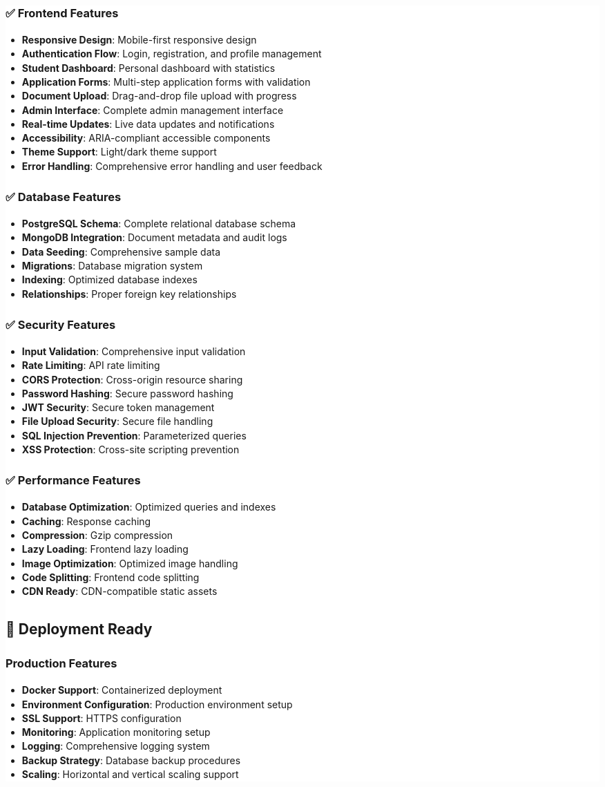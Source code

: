 ### ✅ Frontend Features
- **Responsive Design**: Mobile-first responsive design
- **Authentication Flow**: Login, registration, and profile management
- **Student Dashboard**: Personal dashboard with statistics
- **Application Forms**: Multi-step application forms with validation
- **Document Upload**: Drag-and-drop file upload with progress
- **Admin Interface**: Complete admin management interface
- **Real-time Updates**: Live data updates and notifications
- **Accessibility**: ARIA-compliant accessible components
- **Theme Support**: Light/dark theme support
- **Error Handling**: Comprehensive error handling and user feedback

### ✅ Database Features
- **PostgreSQL Schema**: Complete relational database schema
- **MongoDB Integration**: Document metadata and audit logs
- **Data Seeding**: Comprehensive sample data
- **Migrations**: Database migration system
- **Indexing**: Optimized database indexes
- **Relationships**: Proper foreign key relationships

### ✅ Security Features
- **Input Validation**: Comprehensive input validation
- **Rate Limiting**: API rate limiting
- **CORS Protection**: Cross-origin resource sharing
- **Password Hashing**: Secure password hashing
- **JWT Security**: Secure token management
- **File Upload Security**: Secure file handling
- **SQL Injection Prevention**: Parameterized queries
- **XSS Protection**: Cross-site scripting prevention

### ✅ Performance Features
- **Database Optimization**: Optimized queries and indexes
- **Caching**: Response caching
- **Compression**: Gzip compression
- **Lazy Loading**: Frontend lazy loading
- **Image Optimization**: Optimized image handling
- **Code Splitting**: Frontend code splitting
- **CDN Ready**: CDN-compatible static assets

## 🚀 Deployment Ready

### Production Features
- **Docker Support**: Containerized deployment
- **Environment Configuration**: Production environment setup
- **SSL Support**: HTTPS configuration
- **Monitoring**: Application monitoring setup
- **Logging**: Comprehensive logging system
- **Backup Strategy**: Database backup procedures
- **Scaling**: Horizontal and vertical scaling support
